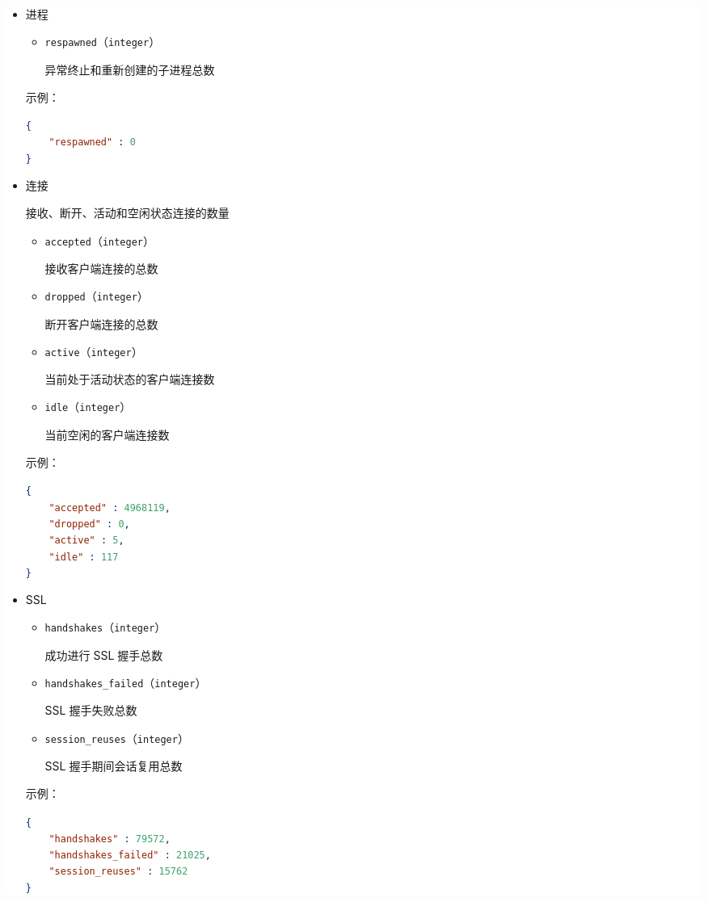 - 进程

    - `respawned`（`integer`）

        异常终止和重新创建的子进程总数

    示例：

    ```json
    {
        "respawned" : 0
    }
    ```

- 连接

    接收、断开、活动和空闲状态连接的数量

    - `accepted`（`integer`）

        接收客户端连接的总数

    - `dropped`（`integer`）

        断开客户端连接的总数

    - `active`（`integer`）

        当前处于活动状态的客户端连接数

    - `idle`（`integer`）

        当前空闲的客户端连接数

    示例：

    ```json
    {
        "accepted" : 4968119,
        "dropped" : 0,
        "active" : 5,
        "idle" : 117
    }
    ```

- SSL

    - `handshakes`（`integer`）

        成功进行 SSL 握手总数

    - `handshakes_failed`（`integer`）

        SSL 握手失败总数

    - `session_reuses`（`integer`）

        SSL 握手期间会话复用总数

    示例：

    ```json
    {
        "handshakes" : 79572,
        "handshakes_failed" : 21025,
        "session_reuses" : 15762
    }
    ```

